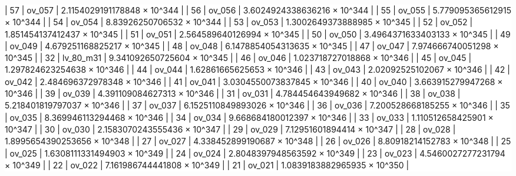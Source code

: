 | 57 | ov_057 | 2.1154029191178848 × 10^344 |
| 56 | ov_056 | 3.6024924338636216 × 10^344 |
| 55 | ov_055 | 5.779095365612915 × 10^344 |
| 54 | ov_054 | 8.83926250706532 × 10^344 |
| 53 | ov_053 | 1.3002649373888985 × 10^345 |
| 52 | ov_052 | 1.851454137412437 × 10^345 |
| 51 | ov_051 | 2.564589640126994 × 10^345 |
| 50 | ov_050 | 3.4964371633403133 × 10^345 |
| 49 | ov_049 | 4.679251168825217 × 10^345 |
| 48 | ov_048 | 6.1478854054313635 × 10^345 |
| 47 | ov_047 | 7.974666740051298 × 10^345 |
| 32 | lv_80_m31 | 9.341092650725604 × 10^345 |
| 46 | ov_046 | 1.023718727018868 × 10^346 |
| 45 | ov_045 | 1.297824623254638 × 10^346 |
| 44 | ov_044 | 1.62861665625653 × 10^346 |
| 43 | ov_043 | 2.02092525102067 × 10^346 |
| 42 | ov_042 | 2.484696372978348 × 10^346 |
| 41 | ov_041 | 3.0304550073837845 × 10^346 |
| 40 | ov_040 | 3.663915279947268 × 10^346 |
| 39 | ov_039 | 4.391109084627313 × 10^346 |
| 31 | ov_031 | 4.784454643949682 × 10^346 |
| 38 | ov_038 | 5.218401819797037 × 10^346 |
| 37 | ov_037 | 6.1525110849893026 × 10^346 |
| 36 | ov_036 | 7.200528668185255 × 10^346 |
| 35 | ov_035 | 8.369946113294468 × 10^346 |
| 34 | ov_034 | 9.668684180012397 × 10^346 |
| 33 | ov_033 | 1.110512658425901 × 10^347 |
| 30 | ov_030 | 2.1583070243555436 × 10^347 |
| 29 | ov_029 | 7.12951601894414 × 10^347 |
| 28 | ov_028 | 1.8995654390253656 × 10^348 |
| 27 | ov_027 | 4.338452899190687 × 10^348 |
| 26 | ov_026 | 8.80918214152783 × 10^348 |
| 25 | ov_025 | 1.6308111331494903 × 10^349 |
| 24 | ov_024 | 2.8048397948563592 × 10^349 |
| 23 | ov_023 | 4.5460027277231794 × 10^349 |
| 22 | ov_022 | 7.161986744441808 × 10^349 |
| 21 | ov_021 | 1.0839183882965935 × 10^350 |